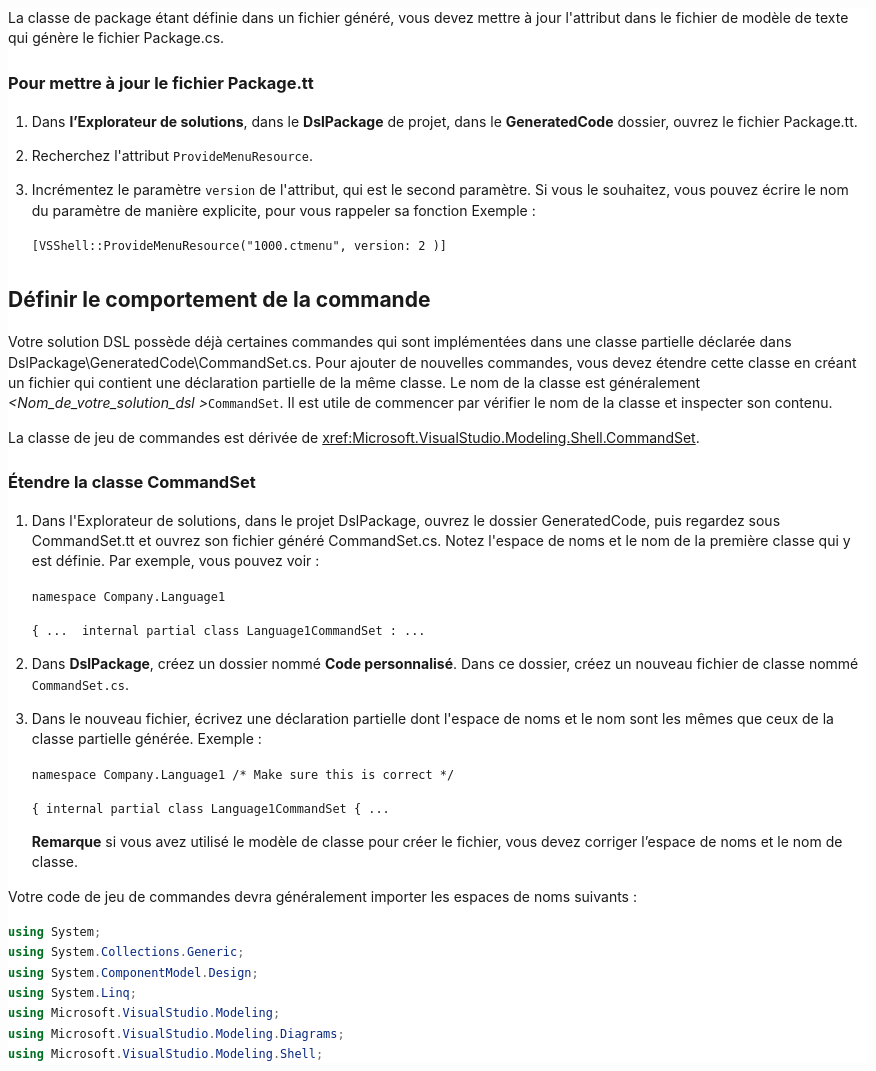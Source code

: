  La classe de package étant définie dans un fichier généré, vous devez mettre à jour l'attribut dans le fichier de modèle de texte qui génère le fichier Package.cs.

### <a name="to-update-the-packagett-file"></a>Pour mettre à jour le fichier Package.tt

1.  Dans **l’Explorateur de solutions**, dans le **DslPackage** de projet, dans le **GeneratedCode** dossier, ouvrez le fichier Package.tt.

2.  Recherchez l'attribut `ProvideMenuResource`.

3.  Incrémentez le paramètre `version` de l'attribut, qui est le second paramètre. Si vous le souhaitez, vous pouvez écrire le nom du paramètre de manière explicite, pour vous rappeler sa fonction Exemple :

     `[VSShell::ProvideMenuResource("1000.ctmenu", version: 2 )]`

##  <a name="CommandSet"></a> Définir le comportement de la commande

Votre solution DSL possède déjà certaines commandes qui sont implémentées dans une classe partielle déclarée dans DslPackage\GeneratedCode\CommandSet.cs. Pour ajouter de nouvelles commandes, vous devez étendre cette classe en créant un fichier qui contient une déclaration partielle de la même classe. Le nom de la classe est généralement  *\<Nom_de_votre_solution_dsl >*`CommandSet`. Il est utile de commencer par vérifier le nom de la classe et inspecter son contenu.

La classe de jeu de commandes est dérivée de <xref:Microsoft.VisualStudio.Modeling.Shell.CommandSet>.

### <a name="extend-the-commandset-class"></a>Étendre la classe CommandSet

1.  Dans l'Explorateur de solutions, dans le projet DslPackage, ouvrez le dossier GeneratedCode, puis regardez sous CommandSet.tt et ouvrez son fichier généré CommandSet.cs. Notez l'espace de noms et le nom de la première classe qui y est définie. Par exemple, vous pouvez voir :

     `namespace Company.Language1`

     `{ ...  internal partial class Language1CommandSet : ...`

2.  Dans **DslPackage**, créez un dossier nommé **Code personnalisé**. Dans ce dossier, créez un nouveau fichier de classe nommé `CommandSet.cs`.

3.  Dans le nouveau fichier, écrivez une déclaration partielle dont l'espace de noms et le nom sont les mêmes que ceux de la classe partielle générée. Exemple :

     `namespace Company.Language1 /* Make sure this is correct */`

     `{ internal partial class Language1CommandSet { ...`

     **Remarque** si vous avez utilisé le modèle de classe pour créer le fichier, vous devez corriger l’espace de noms et le nom de classe.

Votre code de jeu de commandes devra généralement importer les espaces de noms suivants :

```csharp
using System;
using System.Collections.Generic;
using System.ComponentModel.Design;
using System.Linq;
using Microsoft.VisualStudio.Modeling;
using Microsoft.VisualStudio.Modeling.Diagrams;
using Microsoft.VisualStudio.Modeling.Shell;
```

